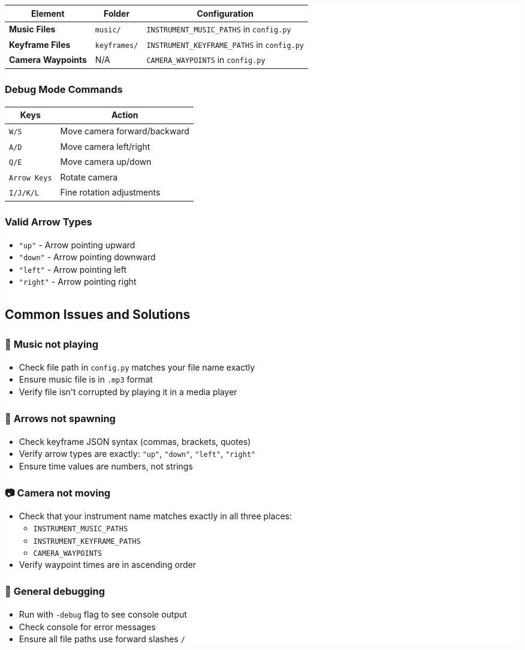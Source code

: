 | Element | Folder | Configuration |
|---------|--------|---------------|
| **Music Files** | `music/` | `INSTRUMENT_MUSIC_PATHS` in `config.py` |
| **Keyframe Files** | `keyframes/` | `INSTRUMENT_KEYFRAME_PATHS` in `config.py` |
| **Camera Waypoints** | N/A | `CAMERA_WAYPOINTS` in `config.py` |

### Debug Mode Commands

| Keys | Action |
|------|--------|
| `W/S` | Move camera forward/backward |
| `A/D` | Move camera left/right |
| `Q/E` | Move camera up/down |
| `Arrow Keys` | Rotate camera |
| `I/J/K/L` | Fine rotation adjustments |

### Valid Arrow Types
- `"up"` - Arrow pointing upward
- `"down"` - Arrow pointing downward  
- `"left"` - Arrow pointing left
- `"right"` - Arrow pointing right

## Common Issues and Solutions

### 🎵 **Music not playing**
- Check file path in `config.py` matches your file name exactly
- Ensure music file is in `.mp3` format
- Verify file isn't corrupted by playing it in a media player

### 🏹 **Arrows not spawning**
- Check keyframe JSON syntax (commas, brackets, quotes)
- Verify arrow types are exactly: `"up"`, `"down"`, `"left"`, `"right"`
- Ensure time values are numbers, not strings

### 📷 **Camera not moving**
- Check that your instrument name matches exactly in all three places:
  - `INSTRUMENT_MUSIC_PATHS`
  - `INSTRUMENT_KEYFRAME_PATHS` 
  - `CAMERA_WAYPOINTS`
- Verify waypoint times are in ascending order

### 🐛 **General debugging**
- Run with `-debug` flag to see console output
- Check console for error messages
- Ensure all file paths use forward slashes `/`
